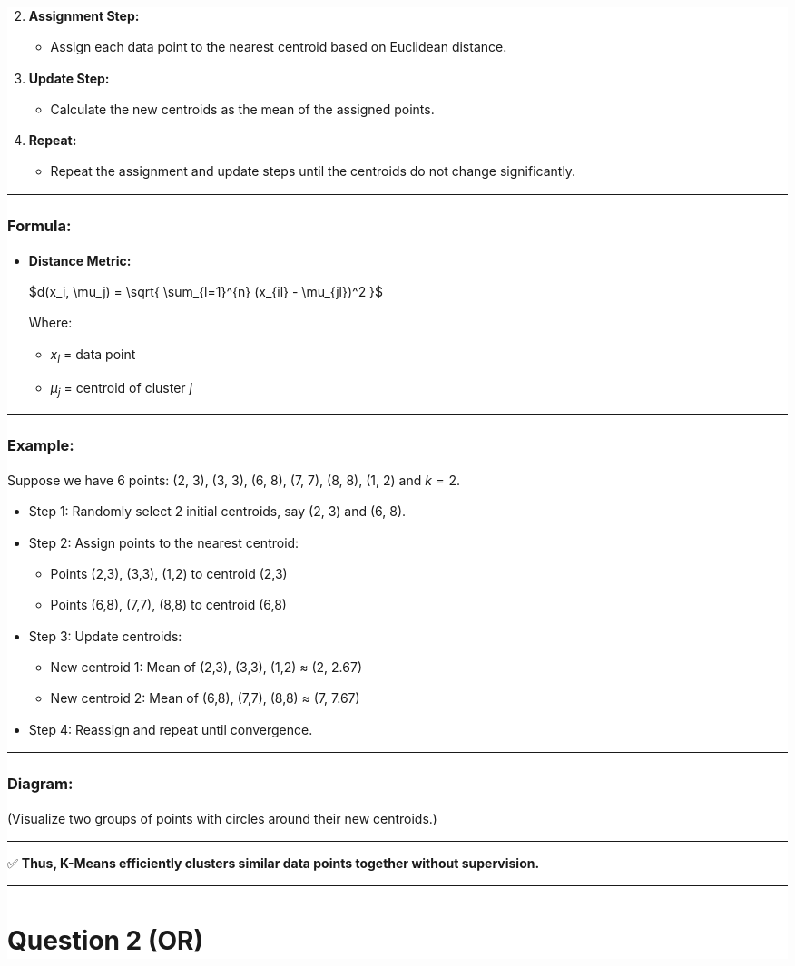 2.  **Assignment Step:**

    -   Assign each data point to the nearest centroid based on Euclidean distance.

3.  **Update Step:**

    -   Calculate the new centroids as the mean of the assigned points.

4.  **Repeat:**

    -   Repeat the assignment and update steps until the centroids do not change significantly.

----------

### Formula:

-   **Distance Metric:**

    $d(x_i, \mu_j) = \sqrt{ \sum_{l=1}^{n} (x_{il} - \mu_{jl})^2 }$

    Where:

    -   $x_i$ = data point

    -   $\mu_j$ = centroid of cluster $j$

----------

### Example:

Suppose we have 6 points: (2, 3), (3, 3), (6, 8), (7, 7), (8, 8), (1, 2) and $k=2$.

-   Step 1: Randomly select 2 initial centroids, say (2, 3) and (6, 8).

-   Step 2: Assign points to the nearest centroid:

    -   Points (2,3), (3,3), (1,2) to centroid (2,3)

    -   Points (6,8), (7,7), (8,8) to centroid (6,8)

-   Step 3: Update centroids:

    -   New centroid 1: Mean of (2,3), (3,3), (1,2) ≈ (2, 2.67)

    -   New centroid 2: Mean of (6,8), (7,7), (8,8) ≈ (7, 7.67)

-   Step 4: Reassign and repeat until convergence.

----------

### Diagram:

(Visualize two groups of points with circles around their new centroids.)

----------

✅ **Thus, K-Means efficiently clusters similar data points together without supervision.**


----------

# Question 2 (OR)

